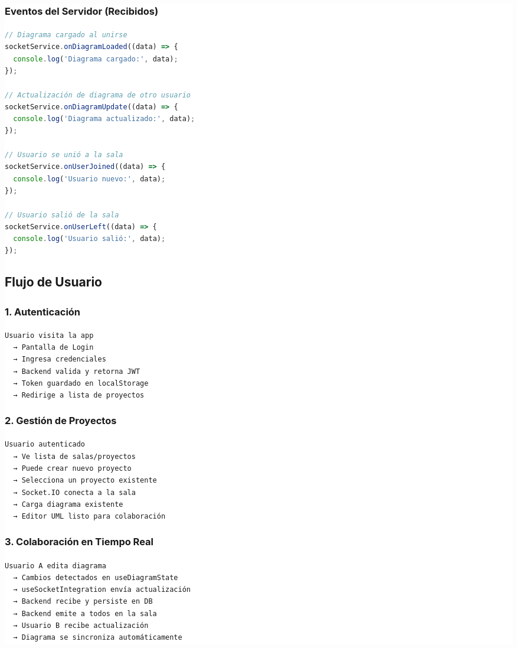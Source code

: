 ### Eventos del Servidor (Recibidos)

```typescript
// Diagrama cargado al unirse
socketService.onDiagramLoaded((data) => {
  console.log('Diagrama cargado:', data);
});

// Actualización de diagrama de otro usuario
socketService.onDiagramUpdate((data) => {
  console.log('Diagrama actualizado:', data);
});

// Usuario se unió a la sala
socketService.onUserJoined((data) => {
  console.log('Usuario nuevo:', data);
});

// Usuario salió de la sala
socketService.onUserLeft((data) => {
  console.log('Usuario salió:', data);
});
```

## Flujo de Usuario

### 1. Autenticación

```
Usuario visita la app
  → Pantalla de Login
  → Ingresa credenciales
  → Backend valida y retorna JWT
  → Token guardado en localStorage
  → Redirige a lista de proyectos
```

### 2. Gestión de Proyectos

```
Usuario autenticado
  → Ve lista de salas/proyectos
  → Puede crear nuevo proyecto
  → Selecciona un proyecto existente
  → Socket.IO conecta a la sala
  → Carga diagrama existente
  → Editor UML listo para colaboración
```

### 3. Colaboración en Tiempo Real

```
Usuario A edita diagrama
  → Cambios detectados en useDiagramState
  → useSocketIntegration envía actualización
  → Backend recibe y persiste en DB
  → Backend emite a todos en la sala
  → Usuario B recibe actualización
  → Diagrama se sincroniza automáticamente
```
